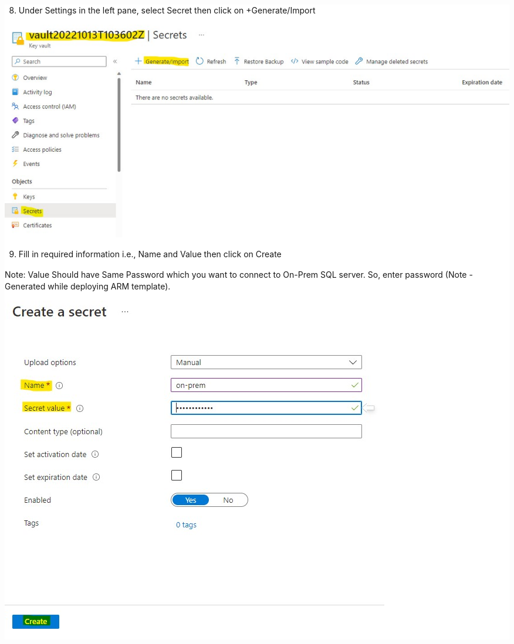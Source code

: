 8.	Under Settings in the left pane, select Secret then click on +Generate/Import

![generate_secret](./assets/42_generate_secret.jpg "generate secret")

9.	Fill in required information i.e., Name and Value then click on Create

Note: Value Should have Same Password which you want to connect to On-Prem SQL server. So, enter password (Note - Generated while deploying ARM template).

![create_secret](./assets/43_create_secret.jpg "create secret")
